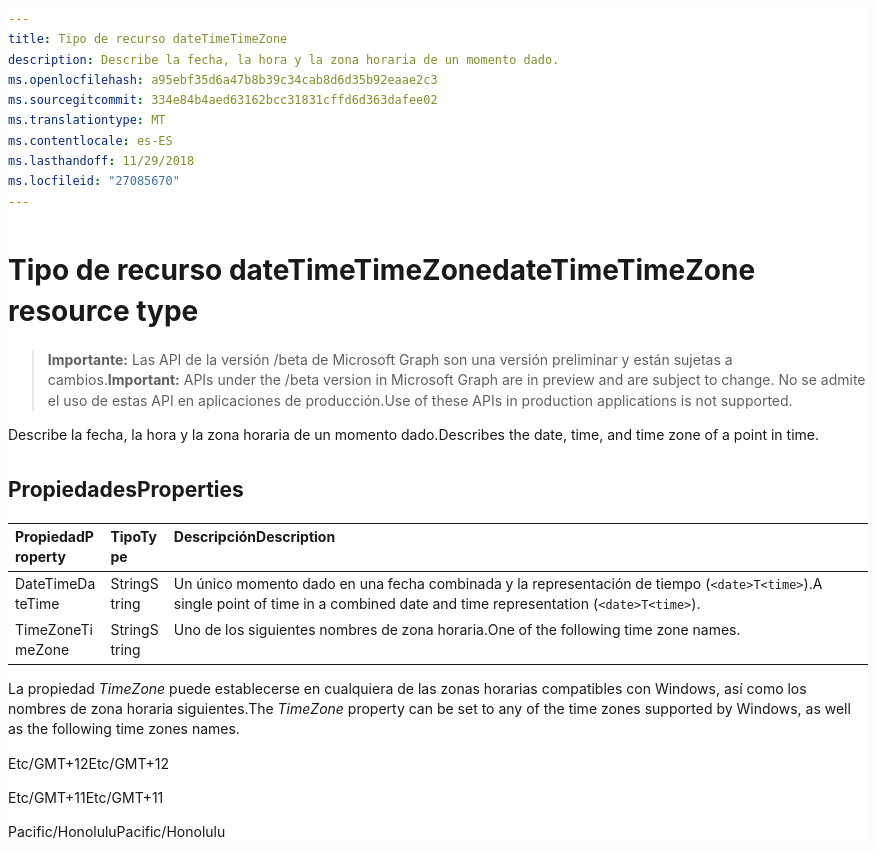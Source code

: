 ```yaml
---
title: Tipo de recurso dateTimeTimeZone
description: Describe la fecha, la hora y la zona horaria de un momento dado.
ms.openlocfilehash: a95ebf35d6a47b8b39c34cab8d6d35b92eaae2c3
ms.sourcegitcommit: 334e84b4aed63162bcc31831cffd6d363dafee02
ms.translationtype: MT
ms.contentlocale: es-ES
ms.lasthandoff: 11/29/2018
ms.locfileid: "27085670"
---
```

# <a name="datetimetimezone-resource-type"></a><span data-ttu-id="0b2c7-103">Tipo de recurso dateTimeTimeZone</span><span class="sxs-lookup"><span data-stu-id="0b2c7-103">dateTimeTimeZone resource type</span></span>

> <span data-ttu-id="0b2c7-104">**Importante:** Las API de la versión /beta de Microsoft Graph son una versión preliminar y están sujetas a cambios.</span><span class="sxs-lookup"><span data-stu-id="0b2c7-104">**Important:** APIs under the /beta version in Microsoft Graph are in preview and are subject to change.</span></span> <span data-ttu-id="0b2c7-105">No se admite el uso de estas API en aplicaciones de producción.</span><span class="sxs-lookup"><span data-stu-id="0b2c7-105">Use of these APIs in production applications is not supported.</span></span>

<span data-ttu-id="0b2c7-106">Describe la fecha, la hora y la zona horaria de un momento dado.</span><span class="sxs-lookup"><span data-stu-id="0b2c7-106">Describes the date, time, and time zone of a point in time.</span></span>

## <a name="properties"></a><span data-ttu-id="0b2c7-107">Propiedades</span><span class="sxs-lookup"><span data-stu-id="0b2c7-107">Properties</span></span>
| <span data-ttu-id="0b2c7-108">Propiedad</span><span class="sxs-lookup"><span data-stu-id="0b2c7-108">Property</span></span>     | <span data-ttu-id="0b2c7-109">Tipo</span><span class="sxs-lookup"><span data-stu-id="0b2c7-109">Type</span></span>   |<span data-ttu-id="0b2c7-110">Descripción</span><span class="sxs-lookup"><span data-stu-id="0b2c7-110">Description</span></span>|
|:---------------|:--------|:----------|
|<span data-ttu-id="0b2c7-111">DateTime</span><span class="sxs-lookup"><span data-stu-id="0b2c7-111">DateTime</span></span>|<span data-ttu-id="0b2c7-112">String</span><span class="sxs-lookup"><span data-stu-id="0b2c7-112">String</span></span>|<span data-ttu-id="0b2c7-113">Un único momento dado en una fecha combinada y la representación de tiempo (`<date>T<time>`).</span><span class="sxs-lookup"><span data-stu-id="0b2c7-113">A single point of time in a combined date and time representation (`<date>T<time>`).</span></span>|
|<span data-ttu-id="0b2c7-114">TimeZone</span><span class="sxs-lookup"><span data-stu-id="0b2c7-114">TimeZone</span></span>|<span data-ttu-id="0b2c7-115">String</span><span class="sxs-lookup"><span data-stu-id="0b2c7-115">String</span></span>|<span data-ttu-id="0b2c7-116">Uno de los siguientes nombres de zona horaria.</span><span class="sxs-lookup"><span data-stu-id="0b2c7-116">One of the following time zone names.</span></span>|

<span data-ttu-id="0b2c7-117">La propiedad _TimeZone_ puede establecerse en cualquiera de las zonas horarias compatibles con Windows, así como los nombres de zona horaria siguientes.</span><span class="sxs-lookup"><span data-stu-id="0b2c7-117">The _TimeZone_ property can be set to any of the time zones supported by Windows, as well as the following time zones names.</span></span>

<span data-ttu-id="0b2c7-118">Etc/GMT+12</span><span class="sxs-lookup"><span data-stu-id="0b2c7-118">Etc/GMT+12</span></span>

<span data-ttu-id="0b2c7-119">Etc/GMT+11</span><span class="sxs-lookup"><span data-stu-id="0b2c7-119">Etc/GMT+11</span></span>

<span data-ttu-id="0b2c7-120">Pacific/Honolulu</span><span class="sxs-lookup"><span data-stu-id="0b2c7-120">Pacific/Honolulu</span></span>
